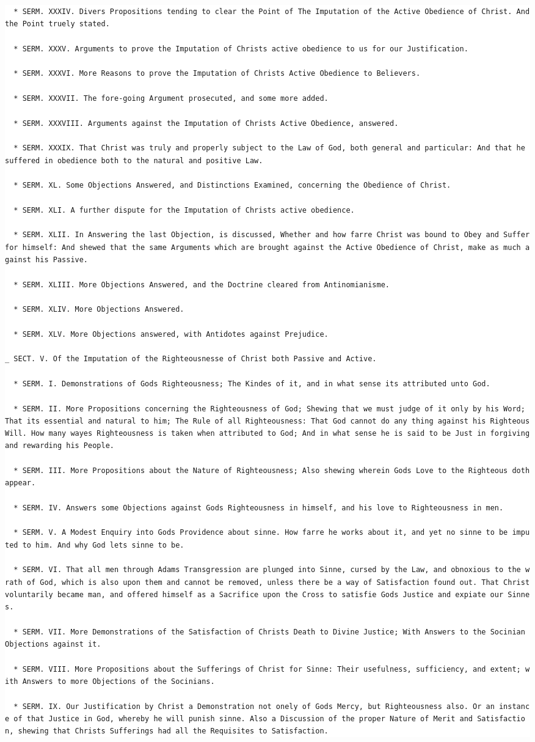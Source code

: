       * SERM. XXXIV. Divers Propositions tending to clear the Point of The Imputation of the Active Obedience of Christ. And the Point truely stated.

      * SERM. XXXV. Arguments to prove the Imputation of Christs active obedience to us for our Justification.

      * SERM. XXXVI. More Reasons to prove the Imputation of Christs Active Obedience to Believers.

      * SERM. XXXVII. The fore-going Argument prosecuted, and some more added.

      * SERM. XXXVIII. Arguments against the Imputation of Christs Active Obedience, answered.

      * SERM. XXXIX. That Christ was truly and properly subject to the Law of God, both general and particular: And that he suffered in obedience both to the natural and positive Law.

      * SERM. XL. Some Objections Answered, and Distinctions Examined, concerning the Obedience of Christ.

      * SERM. XLI. A further dispute for the Imputation of Christs active obedience.

      * SERM. XLII. In Answering the last Objection, is discussed, Whether and how farre Christ was bound to Obey and Suffer for himself: And shewed that the same Arguments which are brought against the Active Obedience of Christ, make as much against his Passive.

      * SERM. XLIII. More Objections Answered, and the Doctrine cleared from Antinomianisme.

      * SERM. XLIV. More Objections Answered.

      * SERM. XLV. More Objections answered, with Antidotes against Prejudice.

    _ SECT. V. Of the Imputation of the Righteousnesse of Christ both Passive and Active.

      * SERM. I. Demonstrations of Gods Righteousness; The Kindes of it, and in what sense its attributed unto God.

      * SERM. II. More Propositions concerning the Righteousness of God; Shewing that we must judge of it only by his Word; That its essential and natural to him; The Rule of all Righteousness: That God cannot do any thing against his Righteous Will. How many wayes Righteousness is taken when attributed to God; And in what sense he is said to be Just in forgiving and rewarding his People.

      * SERM. III. More Propositions about the Nature of Righteousness; Also shewing wherein Gods Love to the Righteous doth appear.

      * SERM. IV. Answers some Objections against Gods Righteousness in himself, and his love to Righteousness in men.

      * SERM. V. A Modest Enquiry into Gods Providence about sinne. How farre he works about it, and yet no sinne to be imputed to him. And why God lets sinne to be.

      * SERM. VI. That all men through Adams Transgression are plunged into Sinne, cursed by the Law, and obnoxious to the wrath of God, which is also upon them and cannot be removed, unless there be a way of Satisfaction found out. That Christ voluntarily became man, and offered himself as a Sacrifice upon the Cross to satisfie Gods Justice and expiate our Sinnes.

      * SERM. VII. More Demonstrations of the Satisfaction of Christs Death to Divine Justice; With Answers to the Socinian Objections against it.

      * SERM. VIII. More Propositions about the Sufferings of Christ for Sinne: Their usefulness, sufficiency, and extent; with Answers to more Objections of the Socinians.

      * SERM. IX. Our Justification by Christ a Demonstration not onely of Gods Mercy, but Righteousness also. Or an instance of that Justice in God, whereby he will punish sinne. Also a Discussion of the proper Nature of Merit and Satisfaction, shewing that Christs Sufferings had all the Requisites to Satisfaction.
